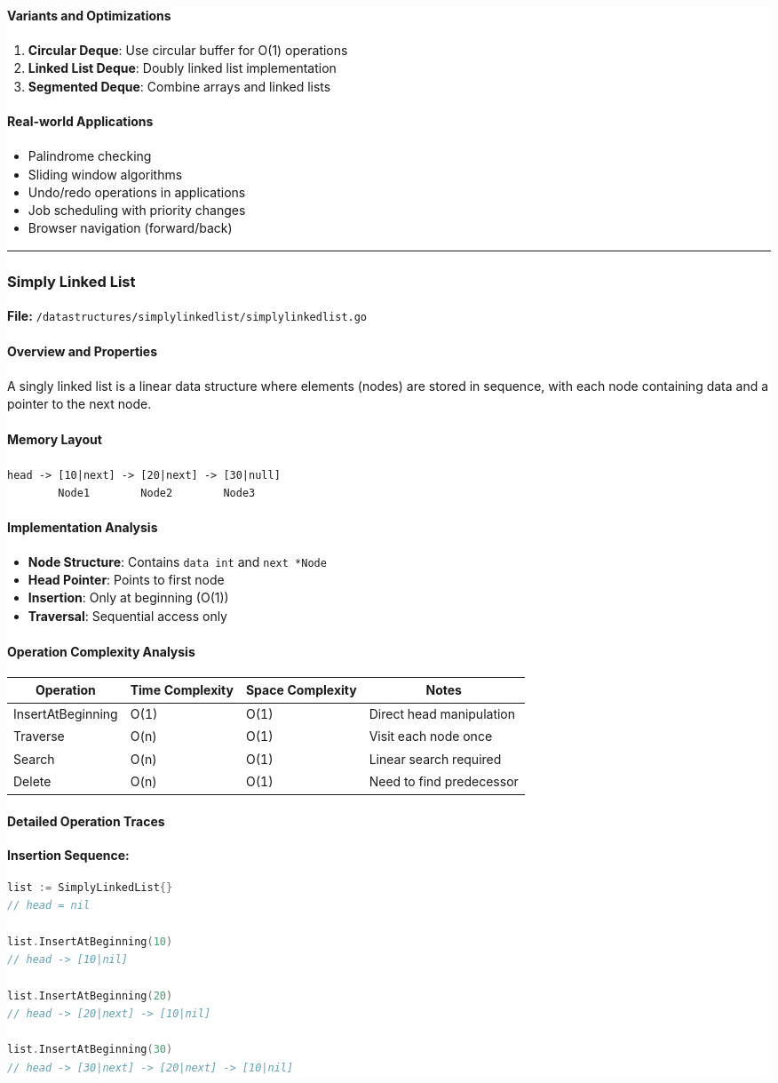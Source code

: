 #### Variants and Optimizations
1. **Circular Deque**: Use circular buffer for O(1) operations
2. **Linked List Deque**: Doubly linked list implementation
3. **Segmented Deque**: Combine arrays and linked lists

#### Real-world Applications
- Palindrome checking
- Sliding window algorithms
- Undo/redo operations in applications
- Job scheduling with priority changes
- Browser navigation (forward/back)

---

### Simply Linked List

**File:** `/datastructures/simplylinkedlist/simplylinkedlist.go`

#### Overview and Properties
A singly linked list is a linear data structure where elements (nodes) are stored in sequence, with each node containing data and a pointer to the next node.

#### Memory Layout
```
head -> [10|next] -> [20|next] -> [30|null]
        Node1        Node2        Node3
```

#### Implementation Analysis
- **Node Structure**: Contains `data int` and `next *Node`
- **Head Pointer**: Points to first node
- **Insertion**: Only at beginning (O(1))
- **Traversal**: Sequential access only

#### Operation Complexity Analysis
| Operation | Time Complexity | Space Complexity | Notes |
|-----------|----------------|------------------|-------|
| InsertAtBeginning | O(1) | O(1)       | Direct head manipulation |
| Traverse          | O(n) | O(1)       | Visit each node once |
| Search            | O(n) | O(1)       | Linear search required |
| Delete            | O(n) | O(1)       | Need to find predecessor |

#### Detailed Operation Traces

**Insertion Sequence:**
```go
list := SimplyLinkedList{}
// head = nil

list.InsertAtBeginning(10)
// head -> [10|nil]

list.InsertAtBeginning(20)
// head -> [20|next] -> [10|nil]

list.InsertAtBeginning(30)
// head -> [30|next] -> [20|next] -> [10|nil]
```

